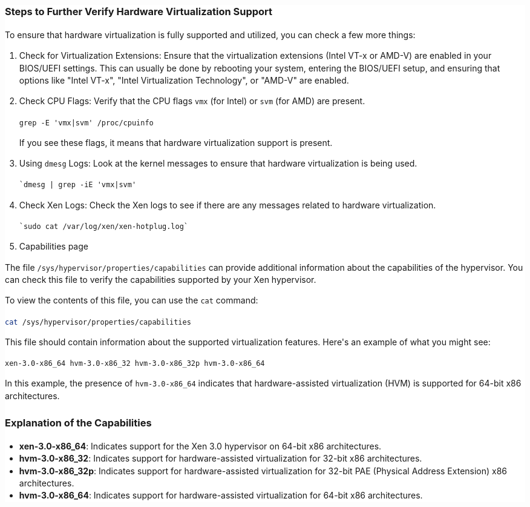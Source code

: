 ### Steps to Further Verify Hardware Virtualization Support

To ensure that hardware virtualization is fully supported and utilized, you can check a few more things:

1. Check for Virtualization Extensions: Ensure that the virtualization extensions (Intel VT-x or AMD-V) are enabled in your BIOS/UEFI settings. This can usually be done by rebooting your system, entering the BIOS/UEFI setup, and ensuring that options like "Intel VT-x", "Intel Virtualization Technology", or "AMD-V" are enabled.
    
2. Check CPU Flags: Verify that the CPU flags `vmx` (for Intel) or `svm` (for AMD) are present.
    
	```
	grep -E 'vmx|svm' /proc/cpuinfo
	```
    
    If you see these flags, it means that hardware virtualization support is present.
    
3. Using `dmesg` Logs: Look at the kernel messages to ensure that hardware virtualization is being used.

	```
	`dmesg | grep -iE 'vmx|svm'
	```

4. Check Xen Logs: Check the Xen logs to see if there are any messages related to hardware virtualization.

	```
	`sudo cat /var/log/xen/xen-hotplug.log`
	```
    
5. Capabilities page

The file `/sys/hypervisor/properties/capabilities` can provide additional information about the capabilities of the hypervisor. You can check this file to verify the capabilities supported by your Xen hypervisor.

To view the contents of this file, you can use the `cat` command:

```bash
cat /sys/hypervisor/properties/capabilities
```

This file should contain information about the supported virtualization features. Here's an example of what you might see:

```plaintext
xen-3.0-x86_64 hvm-3.0-x86_32 hvm-3.0-x86_32p hvm-3.0-x86_64
```

In this example, the presence of `hvm-3.0-x86_64` indicates that hardware-assisted virtualization (HVM) is supported for 64-bit x86 architectures.

### Explanation of the Capabilities

- **xen-3.0-x86_64**: Indicates support for the Xen 3.0 hypervisor on 64-bit x86 architectures.
- **hvm-3.0-x86_32**: Indicates support for hardware-assisted virtualization for 32-bit x86 architectures.
- **hvm-3.0-x86_32p**: Indicates support for hardware-assisted virtualization for 32-bit PAE (Physical Address Extension) x86 architectures.
- **hvm-3.0-x86_64**: Indicates support for hardware-assisted virtualization for 64-bit x86 architectures.
